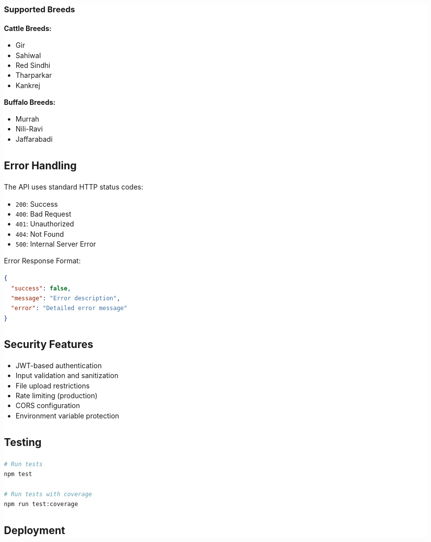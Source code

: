 ### Supported Breeds

**Cattle Breeds:**
- Gir
- Sahiwal
- Red Sindhi
- Tharparkar
- Kankrej

**Buffalo Breeds:**
- Murrah
- Nili-Ravi
- Jaffarabadi

## Error Handling

The API uses standard HTTP status codes:
- `200`: Success
- `400`: Bad Request
- `401`: Unauthorized
- `404`: Not Found
- `500`: Internal Server Error

Error Response Format:
```json
{
  "success": false,
  "message": "Error description",
  "error": "Detailed error message"
}
```

## Security Features

- JWT-based authentication
- Input validation and sanitization
- File upload restrictions
- Rate limiting (production)
- CORS configuration
- Environment variable protection

## Testing

```bash
# Run tests
npm test

# Run tests with coverage
npm run test:coverage
```

## Deployment
